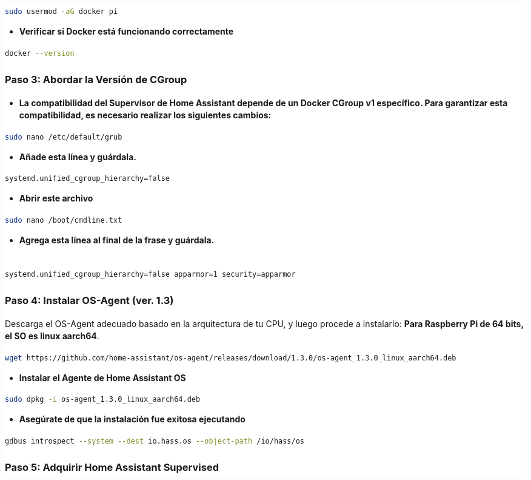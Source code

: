 ```sh
sudo usermod -aG docker pi
```

- **Verificar si Docker está funcionando correctamente**

```sh
docker --version
```

### Paso 3: Abordar la Versión de CGroup

- **La compatibilidad del Supervisor de Home Assistant depende de un Docker CGroup v1 específico. Para garantizar esta compatibilidad, es necesario realizar los siguientes cambios:**

```sh
sudo nano /etc/default/grub
```

- **Añade esta línea y guárdala.**

```sh
systemd.unified_cgroup_hierarchy=false
```

- **Abrir este archivo**

```sh
sudo nano /boot/cmdline.txt
```

- **Agrega esta línea al final de la frase y guárdala.**

```sh

systemd.unified_cgroup_hierarchy=false apparmor=1 security=apparmor
```

### Paso 4: Instalar OS-Agent (ver. 1.3)

Descarga el OS-Agent adecuado basado en la arquitectura de tu CPU, y luego procede a instalarlo: **Para Raspberry Pi de 64 bits, el SO es linux aarch64**.

```sh
wget https://github.com/home-assistant/os-agent/releases/download/1.3.0/os-agent_1.3.0_linux_aarch64.deb
```

- **Instalar el Agente de Home Assistant OS**

```sh
sudo dpkg -i os-agent_1.3.0_linux_aarch64.deb
```

- **Asegúrate de que la instalación fue exitosa ejecutando**

```sh
gdbus introspect --system --dest io.hass.os --object-path /io/hass/os
```

### Paso 5: Adquirir Home Assistant Supervised
